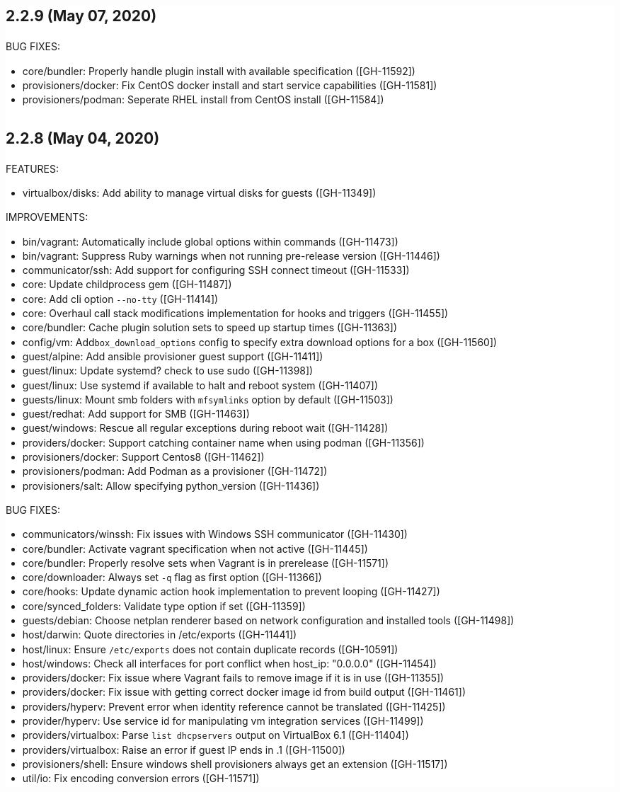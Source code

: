 ## 2.2.9 (May 07, 2020)

BUG FIXES:

- core/bundler: Properly handle plugin install with available specification ([GH-11592])
- provisioners/docker: Fix CentOS docker install and start service capabilities ([GH-11581])
- provisioners/podman: Seperate RHEL install from CentOS install ([GH-11584])

## 2.2.8 (May 04, 2020)

FEATURES:

- virtualbox/disks: Add ability to manage virtual disks for guests ([GH-11349])

IMPROVEMENTS:

- bin/vagrant: Automatically include global options within commands ([GH-11473])
- bin/vagrant: Suppress Ruby warnings when not running pre-release version ([GH-11446])
- communicator/ssh: Add support for configuring SSH connect timeout ([GH-11533])
- core: Update childprocess gem ([GH-11487])
- core: Add cli option `--no-tty` ([GH-11414])
- core: Overhaul call stack modifications implementation for hooks and triggers ([GH-11455])
- core/bundler: Cache plugin solution sets to speed up startup times ([GH-11363])
- config/vm: Add`box_download_options` config to specify extra download options for a box ([GH-11560])
- guest/alpine: Add ansible provisioner guest support ([GH-11411])
- guest/linux: Update systemd? check to use sudo ([GH-11398])
- guest/linux: Use systemd if available to halt and reboot system ([GH-11407])
- guests/linux: Mount smb folders with `mfsymlinks` option by default ([GH-11503])
- guest/redhat: Add support for SMB ([GH-11463])
- guest/windows: Rescue all regular exceptions during reboot wait ([GH-11428])
- providers/docker: Support catching container name when using podman ([GH-11356])
- provisioners/docker: Support Centos8 ([GH-11462])
- provisioners/podman: Add Podman as a provisioner ([GH-11472])
- provisioners/salt: Allow specifying python_version ([GH-11436])

BUG FIXES:

- communicators/winssh: Fix issues with Windows SSH communicator ([GH-11430])
- core/bundler: Activate vagrant specification when not active ([GH-11445])
- core/bundler: Properly resolve sets when Vagrant is in prerelease ([GH-11571])
- core/downloader: Always set `-q` flag as first option ([GH-11366])
- core/hooks: Update dynamic action hook implementation to prevent looping ([GH-11427])
- core/synced_folders: Validate type option if set ([GH-11359])
- guests/debian: Choose netplan renderer based on network configuration and installed tools ([GH-11498])
- host/darwin: Quote directories in /etc/exports ([GH-11441])
- host/linux: Ensure `/etc/exports` does not contain duplicate records ([GH-10591])
- host/windows: Check all interfaces for port conflict when host_ip: "0.0.0.0" ([GH-11454])
- providers/docker: Fix issue where Vagrant fails to remove image if it is in use ([GH-11355])
- providers/docker: Fix issue with getting correct docker image id from build output ([GH-11461])
- providers/hyperv: Prevent error when identity reference cannot be translated ([GH-11425])
- provider/hyperv: Use service id for manipulating vm integration services ([GH-11499])
- providers/virtualbox: Parse `list dhcpservers` output on VirtualBox 6.1 ([GH-11404])
- providers/virtualbox: Raise an error if guest IP ends in .1 ([GH-11500])
- provisioners/shell: Ensure windows shell provisioners always get an extension ([GH-11517])
- util/io: Fix encoding conversion errors ([GH-11571])
